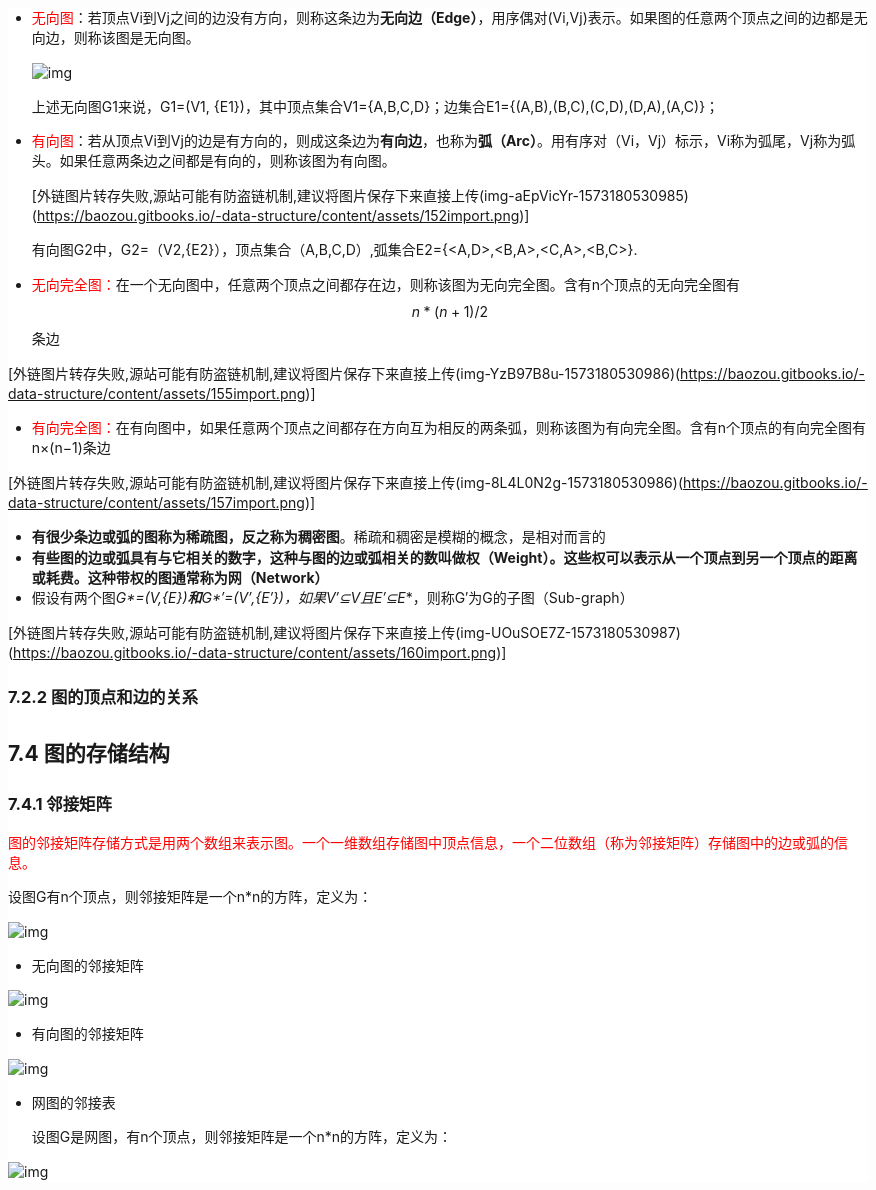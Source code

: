 - <font color=red>无向图</font>：若顶点Vi到Vj之间的边没有方向，则称这条边为**无向边（Edge）**，用序偶对(Vi,Vj)表示。如果图的任意两个顶点之间的边都是无向边，则称该图是无向图。

  ![img](https://imgconvert.csdnimg.cn/aHR0cHM6Ly9pbWFnZXMwLmNuYmxvZ3MuY29tL2Jsb2cvMzgwMjgxLzIwMTMwNy8xMzEwMjUyMC05MTJhMTBhNDBlYjM0N2IxYTU1MGY2MGE0ZmVhYWUwMi5wbmc?x-oss-process=image/format,png)

  上述无向图G1来说，G1=(V1, {E1})，其中顶点集合V1={A,B,C,D}；边集合E1={(A,B),(B,C),(C,D),(D,A),(A,C)}；

- <font color=red>有向图</font>：若从顶点Vi到Vj的边是有方向的，则成这条边为**有向边**，也称为**弧（Arc）**。用有序对（Vi，Vj）标示，Vi称为弧尾，Vj称为弧头。如果任意两条边之间都是有向的，则称该图为有向图。

  [外链图片转存失败,源站可能有防盗链机制,建议将图片保存下来直接上传(img-aEpVicYr-1573180530985)(https://baozou.gitbooks.io/-data-structure/content/assets/152import.png)]

  有向图G2中，G2=（V2,{E2}），顶点集合（A,B,C,D）,弧集合E2={<A,D>,<B,A>,<C,A>,<B,C>}.

- <font color=red>无向完全图：</font>在一个无向图中，任意两个顶点之间都存在边，则称该图为无向完全图。含有n个顶点的无向完全图有 $$ n*(n+1)/2 $$ 条边

[外链图片转存失败,源站可能有防盗链机制,建议将图片保存下来直接上传(img-YzB97B8u-1573180530986)(https://baozou.gitbooks.io/-data-structure/content/assets/155import.png)]

- <font color=red>有向完全图：</font>在有向图中，如果任意两个顶点之间都存在方向互为相反的两条弧，则称该图为有向完全图。含有n个顶点的有向完全图有n×(n−1)条边

[外链图片转存失败,源站可能有防盗链机制,建议将图片保存下来直接上传(img-8L4L0N2g-1573180530986)(https://baozou.gitbooks.io/-data-structure/content/assets/157import.png)]

- **有很少条边或弧的图称为稀疏图，反之称为稠密图**。稀疏和稠密是模糊的概念，是相对而言的
- **有些图的边或弧具有与它相关的数字，这种与图的边或弧相关的数叫做权（Weight）。这些权可以表示从一个顶点到另一个顶点的距离或耗费。这种带权的图通常称为网（Network）**
- 假设有两个图**G*=(*V*,{*E*})**和***G*′=(*V*′,{*E*′})**，如果**V′⊆V**且**E′⊆E**，则称G′为G的子图（Sub-graph）

[外链图片转存失败,源站可能有防盗链机制,建议将图片保存下来直接上传(img-UOuSOE7Z-1573180530987)(https://baozou.gitbooks.io/-data-structure/content/assets/160import.png)]

### 7.2.2 图的顶点和边的关系

## 7.4 图的存储结构

### 7.4.1 邻接矩阵

<font color=red>图的邻接矩阵存储方式是用两个数组来表示图。一个一维数组存储图中顶点信息，一个二位数组（称为邻接矩阵）存储图中的边或弧的信息。</font>

设图G有n个顶点，则邻接矩阵是一个n*n的方阵，定义为：

![img](https://img-blog.csdn.net/20130429131721379)

- 无向图的邻接矩阵

![img](https://img-blog.csdn.net/20130429131858919)

- 有向图的邻接矩阵

![img](https://img-blog.csdn.net/20130429132008781)

- 网图的邻接表

  设图G是网图，有n个顶点，则邻接矩阵是一个n*n的方阵，定义为：

![img](https://img-blog.csdn.net/20130429132417612)

